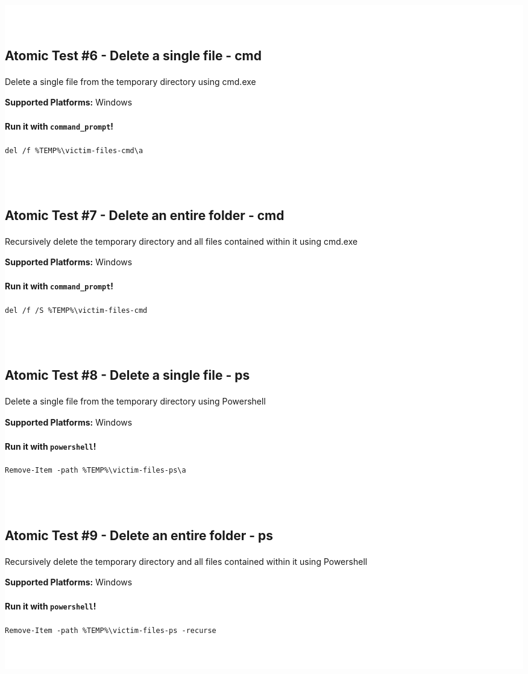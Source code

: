 <br/>
<br/>

## Atomic Test #6 - Delete a single file - cmd
Delete a single file from the temporary directory using cmd.exe

**Supported Platforms:** Windows


#### Run it with `command_prompt`!
```
del /f %TEMP%\victim-files-cmd\a
```
<br/>
<br/>

## Atomic Test #7 - Delete an entire folder - cmd
Recursively delete the temporary directory and all files contained within it using cmd.exe

**Supported Platforms:** Windows


#### Run it with `command_prompt`!
```
del /f /S %TEMP%\victim-files-cmd
```
<br/>
<br/>

## Atomic Test #8 - Delete a single file - ps
Delete a single file from the temporary directory using Powershell

**Supported Platforms:** Windows


#### Run it with `powershell`!
```
Remove-Item -path %TEMP%\victim-files-ps\a
```
<br/>
<br/>

## Atomic Test #9 - Delete an entire folder - ps
Recursively delete the temporary directory and all files contained within it using Powershell

**Supported Platforms:** Windows


#### Run it with `powershell`!
```
Remove-Item -path %TEMP%\victim-files-ps -recurse
```
<br/>
<br/>
